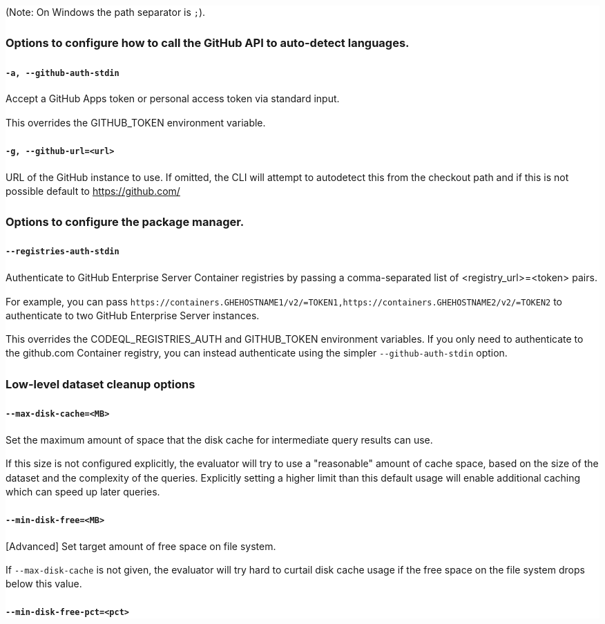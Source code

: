 (Note: On Windows the path separator is `;`).

### Options to configure how to call the GitHub API to auto-detect languages.

#### `-a, --github-auth-stdin`

Accept a GitHub Apps token or personal access token via standard input.

This overrides the GITHUB\_TOKEN environment variable.

#### `-g, --github-url=<url>`

URL of the GitHub instance to use. If omitted, the CLI will attempt to
autodetect this from the checkout path and if this is not possible
default to <https://github.com/>

### Options to configure the package manager.

#### `--registries-auth-stdin`

Authenticate to GitHub Enterprise Server Container registries by passing
a comma-separated list of \<registry\_url>=\<token> pairs.

For example, you can pass
`https://containers.GHEHOSTNAME1/v2/=TOKEN1,https://containers.GHEHOSTNAME2/v2/=TOKEN2`
to authenticate to two GitHub Enterprise Server instances.

This overrides the CODEQL\_REGISTRIES\_AUTH and GITHUB\_TOKEN environment
variables. If you only need to authenticate to the github.com Container
registry, you can instead authenticate using the simpler
`--github-auth-stdin` option.

### Low-level dataset cleanup options

#### `--max-disk-cache=<MB>`

Set the maximum amount of space that the disk cache for intermediate
query results can use.

If this size is not configured explicitly, the evaluator will try to use
a "reasonable" amount of cache space, based on the size of the dataset
and the complexity of the queries. Explicitly setting a higher limit
than this default usage will enable additional caching which can speed
up later queries.

#### `--min-disk-free=<MB>`

\[Advanced] Set target amount of free space on file system.

If `--max-disk-cache` is not given, the evaluator will try hard to
curtail disk cache usage if the free space on the file system drops
below this value.

#### `--min-disk-free-pct=<pct>`
